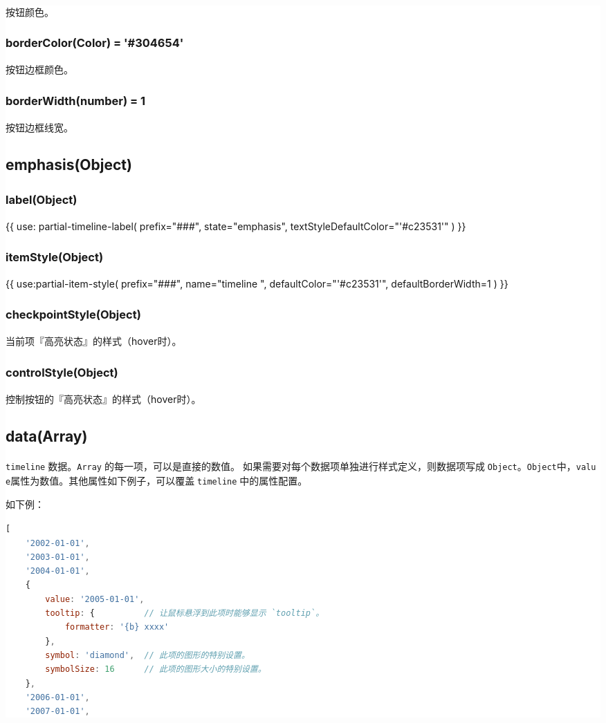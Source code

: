 <ExampleUIControlColor default="#304654" />

按钮颜色。


### borderColor(Color) = '#304654'

<ExampleUIControlColor default="#304654" />

按钮边框颜色。


### borderWidth(number) = 1

<ExampleUIControlNumber min="0" step="0.5" default="1" />

按钮边框线宽。





## emphasis(Object)

### label(Object)
{{ use: partial-timeline-label(
    prefix="###",
    state="emphasis",
    textStyleDefaultColor="'#c23531'"
) }}

### itemStyle(Object)
{{ use:partial-item-style(
    prefix="###",
    name="timeline ",
    defaultColor="'#c23531'",
    defaultBorderWidth=1
) }}

### checkpointStyle(Object)
当前项『高亮状态』的样式（hover时）。

### controlStyle(Object)
控制按钮的『高亮状态』的样式（hover时）。


## data(Array)

`timeline` 数据。`Array` 的每一项，可以是直接的数值。
如果需要对每个数据项单独进行样式定义，则数据项写成 `Object`。`Object`中，`value`属性为数值。其他属性如下例子，可以覆盖 `timeline` 中的属性配置。

如下例：

```javascript
[
    '2002-01-01',
    '2003-01-01',
    '2004-01-01',
    {
        value: '2005-01-01',
        tooltip: {          // 让鼠标悬浮到此项时能够显示 `tooltip`。
            formatter: '{b} xxxx'
        },
        symbol: 'diamond',  // 此项的图形的特别设置。
        symbolSize: 16      // 此项的图形大小的特别设置。
    },
    '2006-01-01',
    '2007-01-01',
```